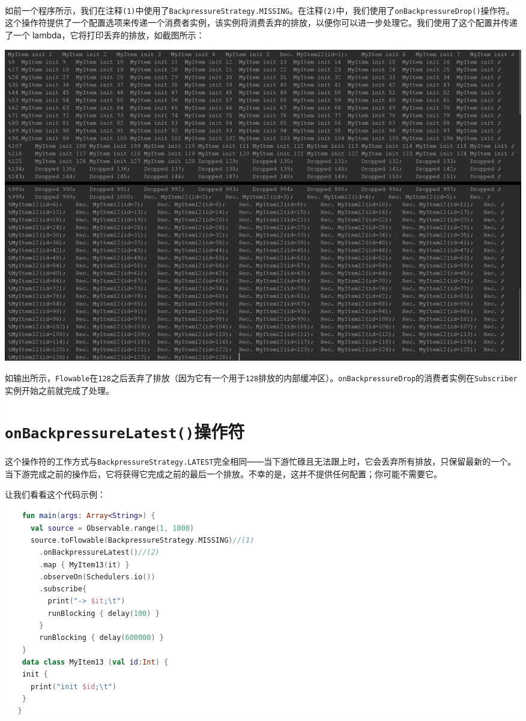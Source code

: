如前一个程序所示，我们在注释`(1)`中使用了`BackpressureStrategy.MISSING`。在注释`(2)`中，我们使用了`onBackpressureDrop()`操作符。这个操作符提供了一个配置选项来传递一个消费者实例，该实例将消费丢弃的排放，以便你可以进一步处理它。我们使用了这个配置并传递了一个 lambda，它将打印丢弃的排放，如截图所示：

![](img/f97e804e-3a46-44ba-9946-b35e2a3cb8ca.jpg)

如输出所示，`Flowable`在`128`之后丢弃了排放（因为它有一个用于`128`排放的内部缓冲区）。`onBackpressureDrop`的消费者实例在`Subscriber`实例开始之前就完成了处理。

# `onBackpressureLatest()`操作符

这个操作符的工作方式与`BackpressureStrategy.LATEST`完全相同——当下游忙碌且无法跟上时，它会丢弃所有排放，只保留最新的一个。当下游完成之前的操作后，它将获得它完成之前的最后一个排放。不幸的是，这并不提供任何配置；你可能不需要它。

让我们看看这个代码示例：

```kt
    fun main(args: Array<String>) { 
      val source = Observable.range(1, 1000) 
      source.toFlowable(BackpressureStrategy.MISSING)//(1) 
        .onBackpressureLatest()//(2) 
        .map { MyItem13(it) } 
        .observeOn(Schedulers.io()) 
        .subscribe{ 
          print("-> $it;\t") 
          runBlocking { delay(100) } 
        } 
        runBlocking { delay(600000) } 
    }  
    data class MyItem13 (val id:Int) { 
    init { 
      print("init $id;\t") 
    } 
   } 
```
